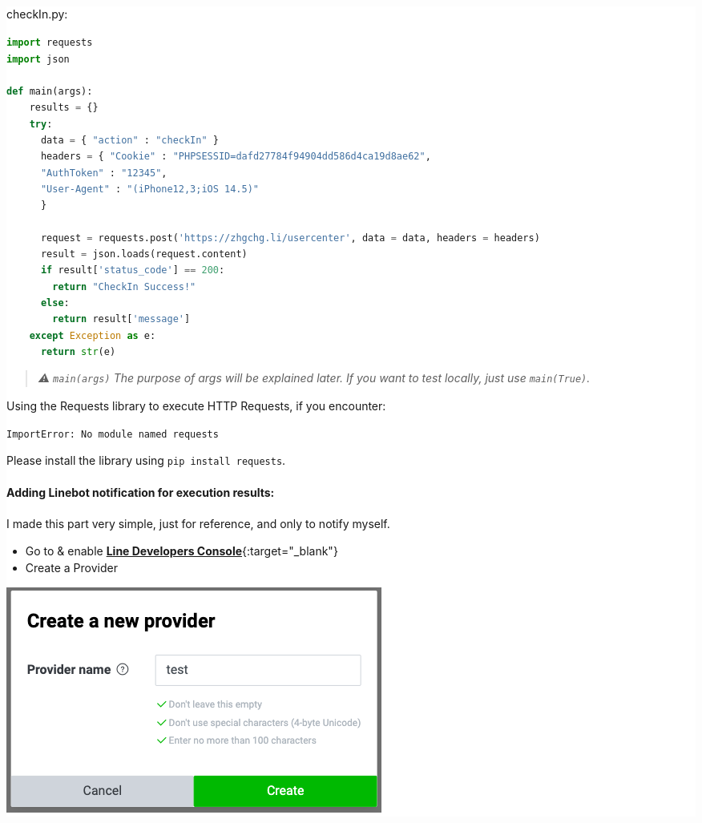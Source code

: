 checkIn.py:
```python
import requests
import json

def main(args):
    results = {}
    try:
      data = { "action" : "checkIn" }
      headers = { "Cookie" : "PHPSESSID=dafd27784f94904dd586d4ca19d8ae62", 
      "AuthToken" : "12345",
      "User-Agent" : "(iPhone12,3;iOS 14.5)"
      }
      
      request = requests.post('https://zhgchg.li/usercenter', data = data, headers = headers)
      result = json.loads(request.content)
      if result['status_code'] == 200:
        return "CheckIn Success!"
      else:
        return result['message']
    except Exception as e:
      return str(e)
```

> _⚠️ `main(args)` The purpose of args will be explained later. If you want to test locally, just use `main(True)`._

Using the Requests library to execute HTTP Requests, if you encounter:
```
ImportError: No module named requests
```

Please install the library using `pip install requests`.
#### Adding Linebot notification for execution results:

I made this part very simple, just for reference, and only to notify myself.
- Go to & enable [**Line Developers Console**](https://developers.line.biz/console/){:target="_blank"}
- Create a Provider

![](/assets/70a1409b149a/1*XVYHKZXoHT-2qkbwRcK5Qw.png)
